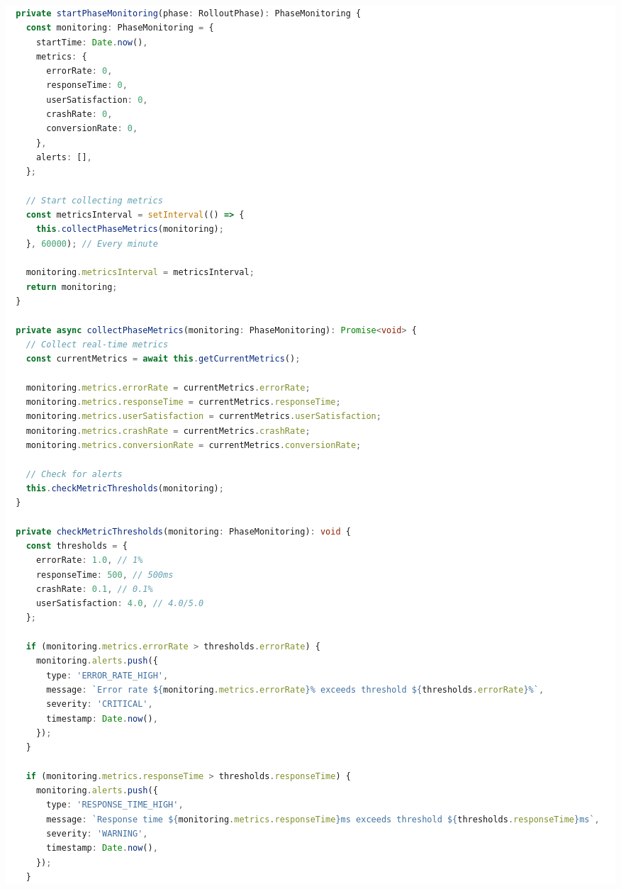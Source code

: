```typescript
  private startPhaseMonitoring(phase: RolloutPhase): PhaseMonitoring {
    const monitoring: PhaseMonitoring = {
      startTime: Date.now(),
      metrics: {
        errorRate: 0,
        responseTime: 0,
        userSatisfaction: 0,
        crashRate: 0,
        conversionRate: 0,
      },
      alerts: [],
    };

    // Start collecting metrics
    const metricsInterval = setInterval(() => {
      this.collectPhaseMetrics(monitoring);
    }, 60000); // Every minute

    monitoring.metricsInterval = metricsInterval;
    return monitoring;
  }

  private async collectPhaseMetrics(monitoring: PhaseMonitoring): Promise<void> {
    // Collect real-time metrics
    const currentMetrics = await this.getCurrentMetrics();

    monitoring.metrics.errorRate = currentMetrics.errorRate;
    monitoring.metrics.responseTime = currentMetrics.responseTime;
    monitoring.metrics.userSatisfaction = currentMetrics.userSatisfaction;
    monitoring.metrics.crashRate = currentMetrics.crashRate;
    monitoring.metrics.conversionRate = currentMetrics.conversionRate;

    // Check for alerts
    this.checkMetricThresholds(monitoring);
  }

  private checkMetricThresholds(monitoring: PhaseMonitoring): void {
    const thresholds = {
      errorRate: 1.0, // 1%
      responseTime: 500, // 500ms
      crashRate: 0.1, // 0.1%
      userSatisfaction: 4.0, // 4.0/5.0
    };

    if (monitoring.metrics.errorRate > thresholds.errorRate) {
      monitoring.alerts.push({
        type: 'ERROR_RATE_HIGH',
        message: `Error rate ${monitoring.metrics.errorRate}% exceeds threshold ${thresholds.errorRate}%`,
        severity: 'CRITICAL',
        timestamp: Date.now(),
      });
    }

    if (monitoring.metrics.responseTime > thresholds.responseTime) {
      monitoring.alerts.push({
        type: 'RESPONSE_TIME_HIGH',
        message: `Response time ${monitoring.metrics.responseTime}ms exceeds threshold ${thresholds.responseTime}ms`,
        severity: 'WARNING',
        timestamp: Date.now(),
      });
    }
```